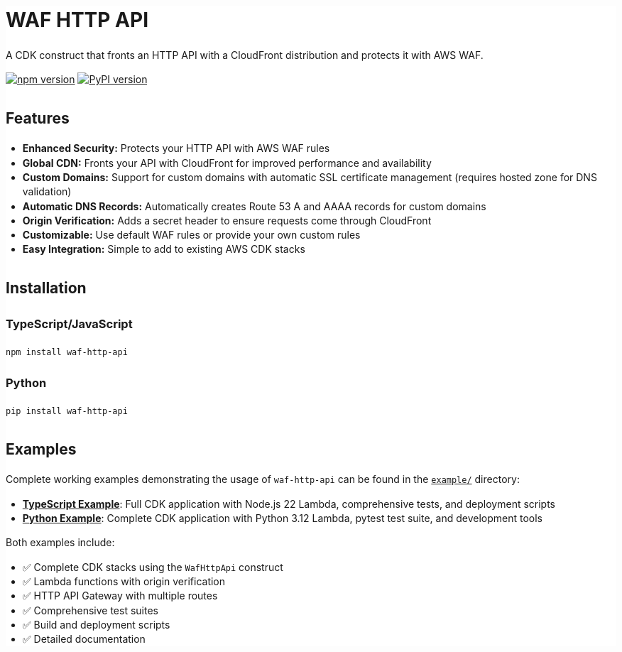 # WAF HTTP API

A CDK construct that fronts an HTTP API with a CloudFront distribution and protects it with AWS WAF.

[![npm version](https://badge.fury.io/js/waf-http-api.svg)](https://badge.fury.io/js/waf-http-api)
[![PyPI version](https://badge.fury.io/py/waf-http-api.svg)](https://badge.fury.io/py/waf-http-api)

## Features

* **Enhanced Security:** Protects your HTTP API with AWS WAF rules
* **Global CDN:** Fronts your API with CloudFront for improved performance and availability
* **Custom Domains:** Support for custom domains with automatic SSL certificate management (requires hosted zone for DNS validation)
* **Automatic DNS Records:** Automatically creates Route 53 A and AAAA records for custom domains
* **Origin Verification:** Adds a secret header to ensure requests come through CloudFront
* **Customizable:** Use default WAF rules or provide your own custom rules
* **Easy Integration:** Simple to add to existing AWS CDK stacks

## Installation

### TypeScript/JavaScript

```bash
npm install waf-http-api
```

### Python

```bash
pip install waf-http-api
```

## Examples

Complete working examples demonstrating the usage of `waf-http-api` can be found in the [`example/`](./example/) directory:

* **[TypeScript Example](./example/typescript/)**: Full CDK application with Node.js 22 Lambda, comprehensive tests, and deployment scripts
* **[Python Example](./example/python/)**: Complete CDK application with Python 3.12 Lambda, pytest test suite, and development tools

Both examples include:

* ✅ Complete CDK stacks using the `WafHttpApi` construct
* ✅ Lambda functions with origin verification
* ✅ HTTP API Gateway with multiple routes
* ✅ Comprehensive test suites
* ✅ Build and deployment scripts
* ✅ Detailed documentation
